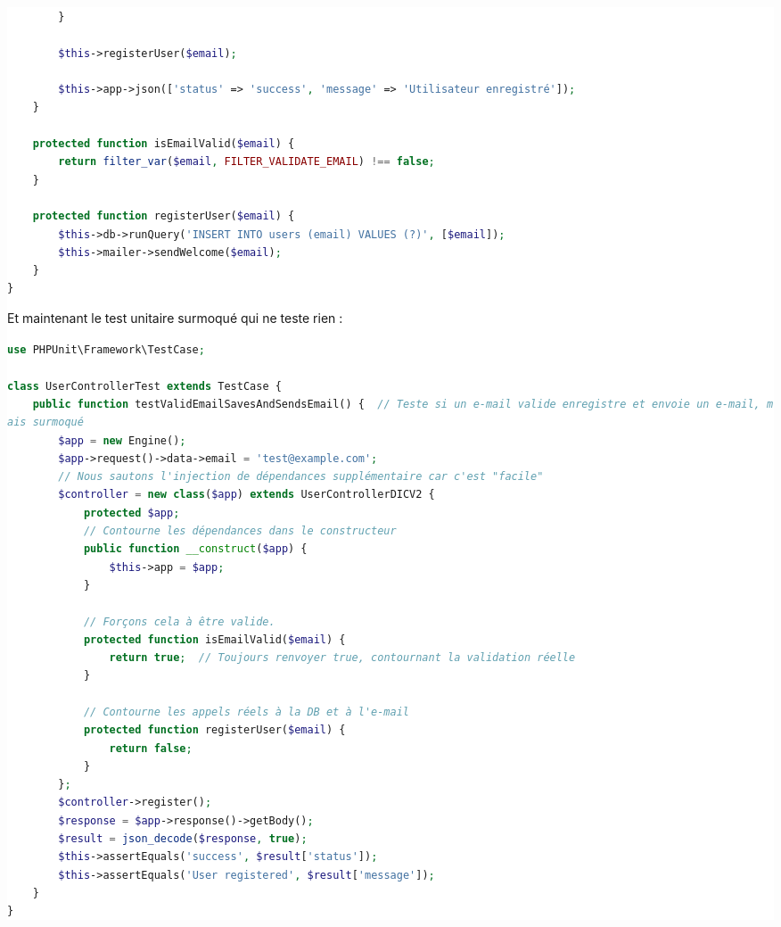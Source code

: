 ```php
		}

		$this->registerUser($email);

		$this->app->json(['status' => 'success', 'message' => 'Utilisateur enregistré']);
    }

	protected function isEmailValid($email) {
		return filter_var($email, FILTER_VALIDATE_EMAIL) !== false;
	}

	protected function registerUser($email) {
		$this->db->runQuery('INSERT INTO users (email) VALUES (?)', [$email]);
		$this->mailer->sendWelcome($email);
	}
}
```

Et maintenant le test unitaire surmoqué qui ne teste rien :

```php
use PHPUnit\Framework\TestCase;

class UserControllerTest extends TestCase {
    public function testValidEmailSavesAndSendsEmail() {  // Teste si un e-mail valide enregistre et envoie un e-mail, mais surmoqué
		$app = new Engine();
		$app->request()->data->email = 'test@example.com';
		// Nous sautons l'injection de dépendances supplémentaire car c'est "facile"
        $controller = new class($app) extends UserControllerDICV2 {
			protected $app;
			// Contourne les dépendances dans le constructeur
			public function __construct($app) {
				$this->app = $app;
			}

			// Forçons cela à être valide.
			protected function isEmailValid($email) {
				return true;  // Toujours renvoyer true, contournant la validation réelle
			}

			// Contourne les appels réels à la DB et à l'e-mail
			protected function registerUser($email) {
				return false;
			}
		};
        $controller->register();
		$response = $app->response()->getBody();
		$result = json_decode($response, true);
        $this->assertEquals('success', $result['status']);
        $this->assertEquals('User registered', $result['message']);
    }
}
```
